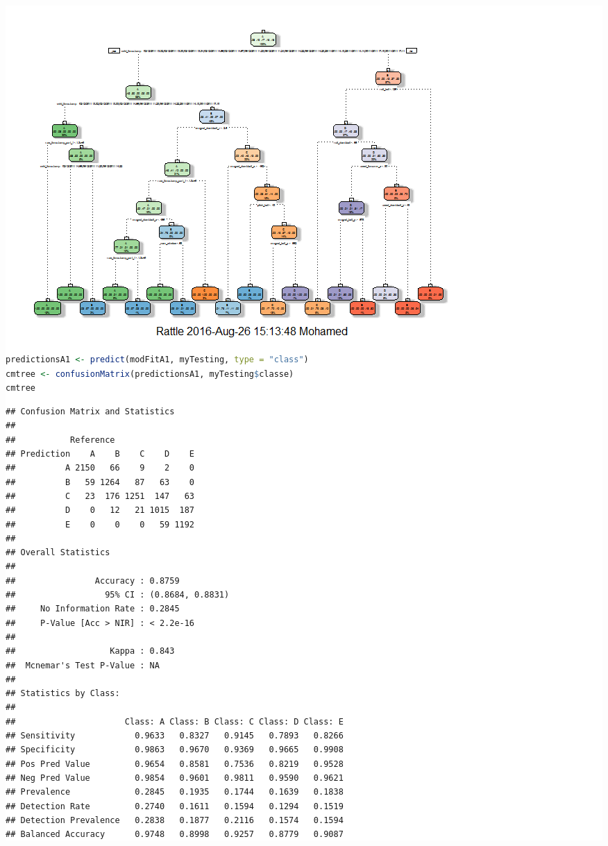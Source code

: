 ![](PML-Project_files/figure-html/unnamed-chunk-9-1.png)

```r
predictionsA1 <- predict(modFitA1, myTesting, type = "class")
cmtree <- confusionMatrix(predictionsA1, myTesting$classe)
cmtree
```

```
## Confusion Matrix and Statistics
## 
##           Reference
## Prediction    A    B    C    D    E
##          A 2150   66    9    2    0
##          B   59 1264   87   63    0
##          C   23  176 1251  147   63
##          D    0   12   21 1015  187
##          E    0    0    0   59 1192
## 
## Overall Statistics
##                                           
##                Accuracy : 0.8759          
##                  95% CI : (0.8684, 0.8831)
##     No Information Rate : 0.2845          
##     P-Value [Acc > NIR] : < 2.2e-16       
##                                           
##                   Kappa : 0.843           
##  Mcnemar's Test P-Value : NA              
## 
## Statistics by Class:
## 
##                      Class: A Class: B Class: C Class: D Class: E
## Sensitivity            0.9633   0.8327   0.9145   0.7893   0.8266
## Specificity            0.9863   0.9670   0.9369   0.9665   0.9908
## Pos Pred Value         0.9654   0.8581   0.7536   0.8219   0.9528
## Neg Pred Value         0.9854   0.9601   0.9811   0.9590   0.9621
## Prevalence             0.2845   0.1935   0.1744   0.1639   0.1838
## Detection Rate         0.2740   0.1611   0.1594   0.1294   0.1519
## Detection Prevalence   0.2838   0.1877   0.2116   0.1574   0.1594
## Balanced Accuracy      0.9748   0.8998   0.9257   0.8779   0.9087
```